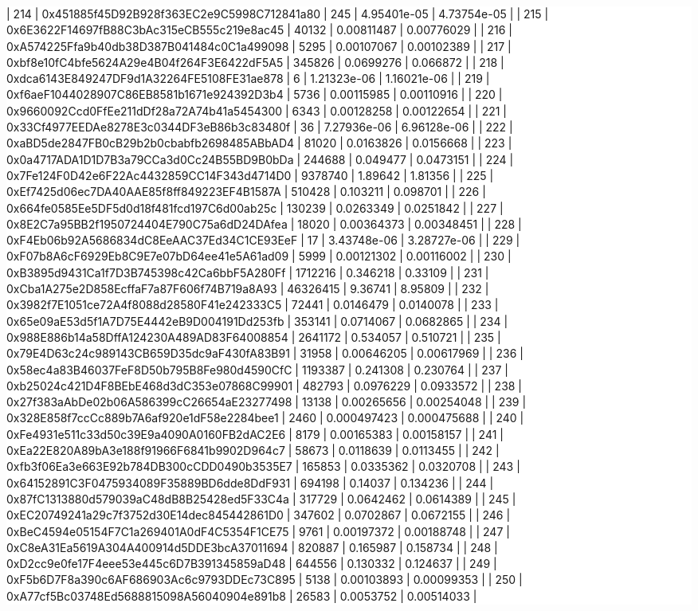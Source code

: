 | 214 | 0x451885f45D92B928f363EC2e9C5998C712841a80 |       245 |  4.95401e-05 |  4.73754e-05 |
| 215 | 0x6E3622F14697fB88C3bAc315eCB555c219e8ac45 |     40132 |  0.00811487  |  0.00776029  |
| 216 | 0xA574225Ffa9b40db38D387B041484c0C1a499098 |      5295 |  0.00107067  |  0.00102389  |
| 217 | 0xbf8e10fC4bfe5624A29e4B04f264F3E6422dF5A5 |    345826 |  0.0699276   |  0.066872    |
| 218 | 0xdca6143E849247DF9d1A32264FE5108FE31ae878 |         6 |  1.21323e-06 |  1.16021e-06 |
| 219 | 0xf6aeF1044028907C86EB8581b1671e924392D3b4 |      5736 |  0.00115985  |  0.00110916  |
| 220 | 0x9660092Ccd0FfEe211dDf28a72A74b41a5454300 |      6343 |  0.00128258  |  0.00122654  |
| 221 | 0x33Cf4977EEDAe8278E3c0344DF3eB86b3c83480f |        36 |  7.27936e-06 |  6.96128e-06 |
| 222 | 0xaBD5de2847FB0cB29b2b0cbabfb2698485ABbAD4 |     81020 |  0.0163826   |  0.0156668   |
| 223 | 0x0a4717ADA1D1D7B3a79CCa3d0Cc24B55BD9B0bDa |    244688 |  0.049477    |  0.0473151   |
| 224 | 0x7Fe124F0D42e6F22Ac4432859CC14F343d4714D0 |   9378740 |  1.89642     |  1.81356     |
| 225 | 0xEf7425d06ec7DA40AAE85f8ff849223EF4B1587A |    510428 |  0.103211    |  0.098701    |
| 226 | 0x664fe0585Ee5DF5d0d18f481fcd197C6d00ab25c |    130239 |  0.0263349   |  0.0251842   |
| 227 | 0x8E2C7a95BB2f1950724404E790C75a6dD24DAfea |     18020 |  0.00364373  |  0.00348451  |
| 228 | 0xF4Eb06b92A5686834dC8EeAAC37Ed34C1CE93EeF |        17 |  3.43748e-06 |  3.28727e-06 |
| 229 | 0xF07b8A6cF6929Eb8C9E7e07bD64ee41e5A61ad09 |      5999 |  0.00121302  |  0.00116002  |
| 230 | 0xB3895d9431Ca1f7D3B745398c42Ca6bbF5A280Ff |   1712216 |  0.346218    |  0.33109     |
| 231 | 0xCba1A275e2D858EcffaF7a87F606f74B719a8A93 |  46326415 |  9.36741     |  8.95809     |
| 232 | 0x3982f7E1051ce72A4f8088d28580F41e242333C5 |     72441 |  0.0146479   |  0.0140078   |
| 233 | 0x65e09aE53d5f1A7D75E4442eB9D004191Dd253fb |    353141 |  0.0714067   |  0.0682865   |
| 234 | 0x988E886b14a58DffA124230A489AD83F64008854 |   2641172 |  0.534057    |  0.510721    |
| 235 | 0x79E4D63c24c989143CB659D35dc9aF430fA83B91 |     31958 |  0.00646205  |  0.00617969  |
| 236 | 0x58ec4a83B46037FeF8D50b795B8Fe980d4590CfC |   1193387 |  0.241308    |  0.230764    |
| 237 | 0xb25024c421D4F8BEbE468d3dC353e07868C99901 |    482793 |  0.0976229   |  0.0933572   |
| 238 | 0x27f383aAbDe02b06A586399cC26654aE23277498 |     13138 |  0.00265656  |  0.00254048  |
| 239 | 0x328E858f7ccCc889b7A6af920e1dF58e2284bee1 |      2460 |  0.000497423 |  0.000475688 |
| 240 | 0xFe4931e511c33d50c39E9a4090A0160FB2dAC2E6 |      8179 |  0.00165383  |  0.00158157  |
| 241 | 0xEa22E820A89bA3e188f91966F6841b9902D964c7 |     58673 |  0.0118639   |  0.0113455   |
| 242 | 0xfb3f06Ea3e663E92b784DB300cCDD0490b3535E7 |    165853 |  0.0335362   |  0.0320708   |
| 243 | 0x64152891C3F0475934089F35889BD6dde8DdF931 |    694198 |  0.14037     |  0.134236    |
| 244 | 0x87fC1313880d579039aC48dB8B25428ed5F33C4a |    317729 |  0.0642462   |  0.0614389   |
| 245 | 0xEC20749241a29c7f3752d30E14dec845442861D0 |    347602 |  0.0702867   |  0.0672155   |
| 246 | 0xBeC4594e05154F7C1a269401A0dF4C5354F1CE75 |      9761 |  0.00197372  |  0.00188748  |
| 247 | 0xC8eA31Ea5619A304A400914d5DDE3bcA37011694 |    820887 |  0.165987    |  0.158734    |
| 248 | 0xD2cc9e0fe17F4eee53e445c6D7B391345859aD48 |    644556 |  0.130332    |  0.124637    |
| 249 | 0xF5b6D7F8a390c6AF686903Ac6c9793DDEc73C895 |      5138 |  0.00103893  |  0.00099353  |
| 250 | 0xA77cf5Bc03748Ed5688815098A56040904e891b8 |     26583 |  0.0053752   |  0.00514033  |